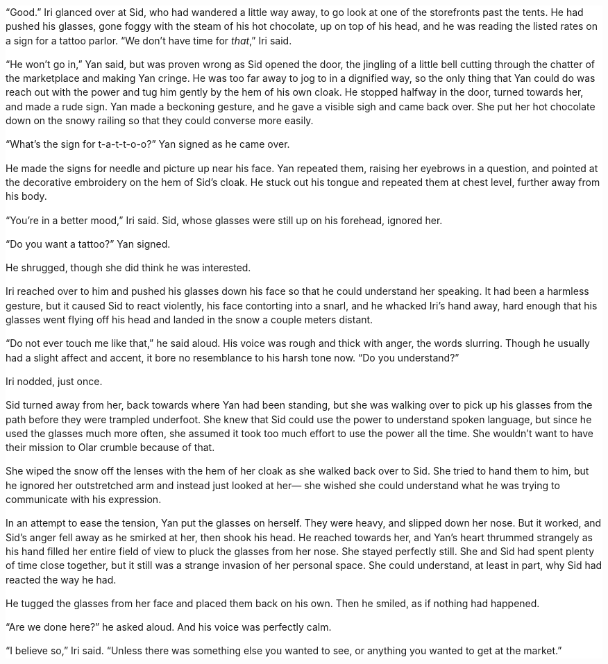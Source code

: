 “Good.” Iri glanced over at Sid, who had wandered a little way away, to go look at one of the storefronts past the tents. He had pushed his glasses, gone foggy with the steam of his hot chocolate, up on top of his head, and he was reading the listed rates on a sign for a tattoo parlor. “We don’t have time for *that*,” Iri said.

“He won’t go in,” Yan said, but was proven wrong as Sid opened the door, the jingling of a little bell cutting through the chatter of the marketplace and making Yan cringe. He was too far away to jog to in a dignified way, so the only thing that Yan could do was reach out with the power and tug him gently by the hem of his own cloak. He stopped halfway in the door, turned towards her, and made a rude sign. Yan made a beckoning gesture, and he gave a visible sigh and came back over. She put her hot chocolate down on the snowy railing so that they could converse more easily.

“What’s the sign for t-a-t-t-o-o?” Yan signed as he came over.

He made the signs for needle and picture up near his face. Yan repeated them, raising her eyebrows in a question, and pointed at the decorative embroidery on the hem of Sid’s cloak. He stuck out his tongue and repeated them at chest level, further away from his body.

“You’re in a better mood,” Iri said. Sid, whose glasses were still up on his forehead, ignored her.

“Do you want a tattoo?” Yan signed.

He shrugged, though she did think he was interested.

Iri reached over to him and pushed his glasses down his face so that he could understand her speaking. It had been a harmless gesture, but it caused Sid to react violently, his face contorting into a snarl, and he whacked Iri’s hand away, hard enough that his glasses went flying off his head and landed in the snow a couple meters distant.

“Do not ever touch me like that,” he said aloud. His voice was rough and thick with anger, the words slurring. Though he usually had a slight affect and accent, it bore no resemblance to his harsh tone now. “Do you understand?”

Iri nodded, just once.

Sid turned away from her, back towards where Yan had been standing, but she was walking over to pick up his glasses from the path before they were trampled underfoot. She knew that Sid could use the power to understand spoken language, but since he used the glasses much more often, she assumed it took too much effort to use the power all the time. She wouldn’t want to have their mission to Olar crumble because of that.

She wiped the snow off the lenses with the hem of her cloak as she walked back over to Sid. She tried to hand them to him, but he ignored her outstretched arm and instead just looked at her— she wished she could understand what he was trying to communicate with his expression.

In an attempt to ease the tension, Yan put the glasses on herself. They were heavy, and slipped down her nose. But it worked, and Sid’s anger fell away as he smirked at her, then shook his head. He reached towards her, and Yan’s heart thrummed strangely as his hand filled her entire field of view to pluck the glasses from her nose. She stayed perfectly still. She and Sid had spent plenty of time close together, but it still was a strange invasion of her personal space. She could understand, at least in part, why Sid had reacted the way he had.

He tugged the glasses from her face and placed them back on his own. Then he smiled, as if nothing had happened.

“Are we done here?” he asked aloud. And his voice was perfectly calm.

“I believe so,” Iri said. “Unless there was something else you wanted to see, or anything you wanted to get at the market.”
